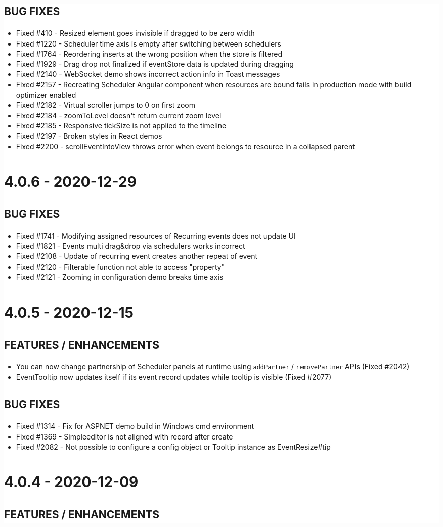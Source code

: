 ## BUG FIXES

* Fixed #410 - Resized element goes invisible if dragged to be zero width
* Fixed #1220 - Scheduler time axis is empty after switching between schedulers
* Fixed #1764 - Reordering inserts at the wrong position when the store is filtered
* Fixed #1929 - Drag drop not finalized if eventStore data is updated during dragging
* Fixed #2140 - WebSocket demo shows incorrect action info in Toast messages
* Fixed #2157 - Recreating Scheduler Angular component when resources are bound fails in production mode with build
  optimizer enabled
* Fixed #2182 - Virtual scroller jumps to 0 on first zoom
* Fixed #2184 - zoomToLevel doesn't return current zoom level
* Fixed #2185 - Responsive tickSize is not applied to the timeline
* Fixed #2197 - Broken styles in React demos
* Fixed #2200 - scrollEventIntoView throws error when event belongs to resource in a collapsed parent

# 4.0.6 - 2020-12-29

## BUG FIXES

* Fixed #1741 - Modifying assigned resources of Recurring events does not update UI
* Fixed #1821 - Events multi drag&drop via schedulers works incorrect
* Fixed #2108 - Update of recurring event creates another repeat of event
* Fixed #2120 - Filterable function not able to access "property"
* Fixed #2121 - Zooming in configuration demo breaks time axis

# 4.0.5 - 2020-12-15

## FEATURES / ENHANCEMENTS

* You can now change partnership of Scheduler panels at runtime using `addPartner` / `removePartner` APIs (Fixed #2042)
* EventTooltip now updates itself if its event record updates while tooltip is visible (Fixed #2077)

## BUG FIXES

* Fixed #1314 - Fix for ASPNET demo build in Windows cmd environment
* Fixed #1369 - Simpleeditor is not aligned with record after create
* Fixed #2082 - Not possible to configure a config object or Tooltip instance as EventResize#tip

# 4.0.4 - 2020-12-09

## FEATURES / ENHANCEMENTS
